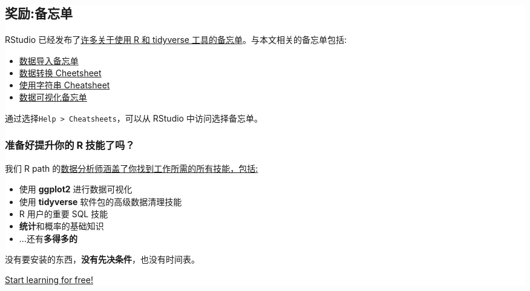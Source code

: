 ## 奖励:备忘单

RStudio 已经发布了[许多关于使用 R 和 tidyverse 工具的备忘单](https://rstudio.com/resources/cheatsheets/)。与本文相关的备忘单包括:

*   [数据导入备忘单](https://raw.githubusercontent.com/rstudio/cheatsheets/master/data-import.pdf)
*   [数据转换 Cheetsheet](https://raw.githubusercontent.com/rstudio/cheatsheets/master/data-transformation.pdf)
*   [使用字符串 Cheatsheet](https://raw.githubusercontent.com/rstudio/cheatsheets/master/strings.pdf)
*   [数据可视化备忘单](https://raw.githubusercontent.com/rstudio/cheatsheets/master/data-visualization-2.1.pdf)

通过选择`Help > Cheatsheets`，可以从 RStudio 中访问选择备忘单。

### 准备好提升你的 R 技能了吗？

我们 R path 的[数据分析师涵盖了你找到工作所需的所有技能，包括:](/path/data-analyst-r/)

*   使用 **ggplot2** 进行数据可视化
*   使用 **tidyverse** 软件包的高级数据清理技能
*   R 用户的重要 SQL 技能
*   **统计**和概率的基础知识
*   ...还有**多得多的**

没有要安装的东西，**没有先决条件**，也没有时间表。

[Start learning for free!](https://app.dataquest.io/signup)
